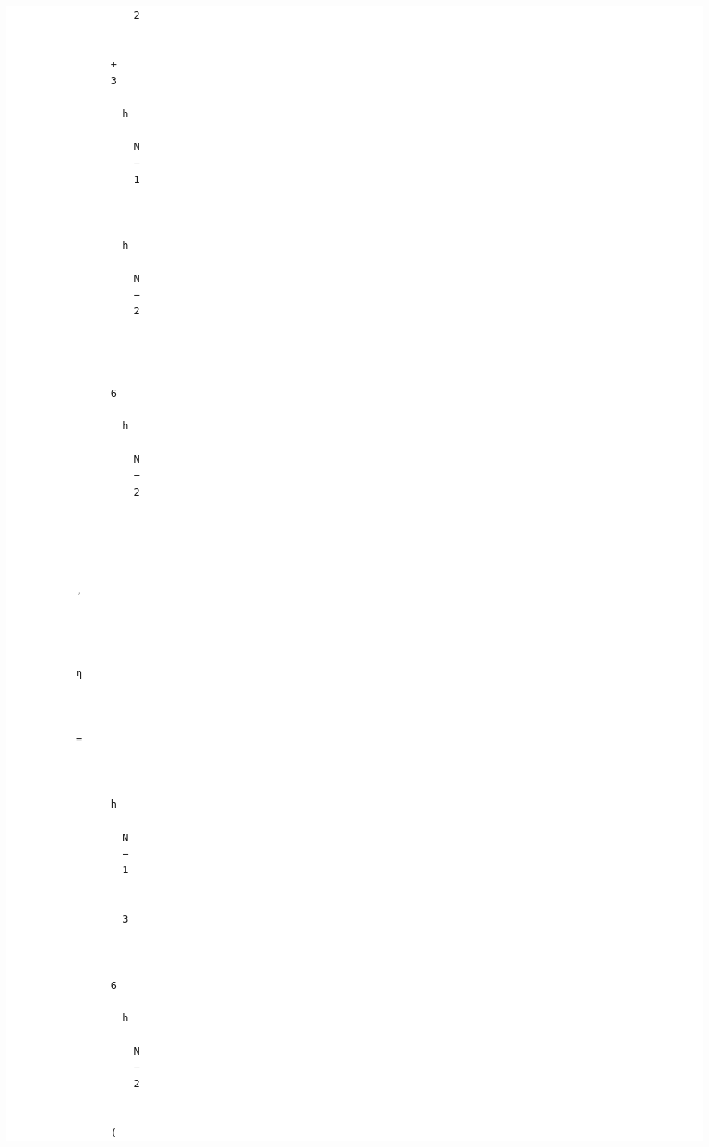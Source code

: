                           2
                        
                      
                      +
                      3
                      
                        h
                        
                          N
                          −
                          1
                        
                      
                      
                        h
                        
                          N
                          −
                          2
                        
                      
                    
                    
                      6
                      
                        h
                        
                          N
                          −
                          2
                        
                      
                    
                  
                
                ,
              
            
            
              
                η
              
              
                
                =
                
                  
                    
                      h
                      
                        N
                        −
                        1
                      
                      
                        3
                      
                    
                    
                      6
                      
                        h
                        
                          N
                          −
                          2
                        
                      
                      (
                      